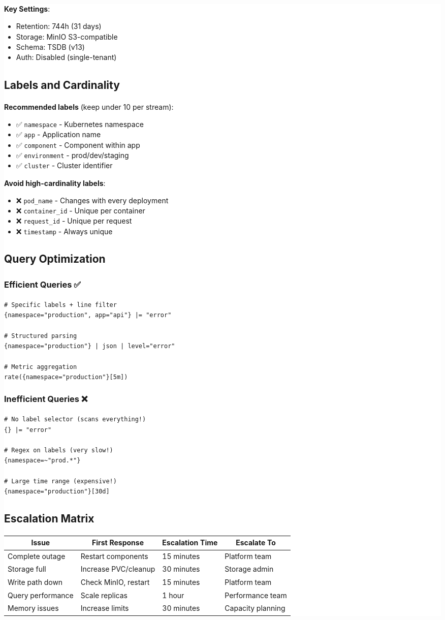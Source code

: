 **Key Settings**:
- Retention: 744h (31 days)
- Storage: MinIO S3-compatible
- Schema: TSDB (v13)
- Auth: Disabled (single-tenant)

## Labels and Cardinality

**Recommended labels** (keep under 10 per stream):
- ✅ `namespace` - Kubernetes namespace
- ✅ `app` - Application name
- ✅ `component` - Component within app
- ✅ `environment` - prod/dev/staging
- ✅ `cluster` - Cluster identifier

**Avoid high-cardinality labels**:
- ❌ `pod_name` - Changes with every deployment
- ❌ `container_id` - Unique per container
- ❌ `request_id` - Unique per request
- ❌ `timestamp` - Always unique

## Query Optimization

### Efficient Queries ✅
```logql
# Specific labels + line filter
{namespace="production", app="api"} |= "error"

# Structured parsing
{namespace="production"} | json | level="error"

# Metric aggregation
rate({namespace="production"}[5m])
```

### Inefficient Queries ❌
```logql
# No label selector (scans everything!)
{} |= "error"

# Regex on labels (very slow!)
{namespace=~"prod.*"}

# Large time range (expensive!)
{namespace="production"}[30d]
```

## Escalation Matrix

| Issue | First Response | Escalation Time | Escalate To |
|-------|---------------|-----------------|-------------|
| Complete outage | Restart components | 15 minutes | Platform team |
| Storage full | Increase PVC/cleanup | 30 minutes | Storage admin |
| Write path down | Check MinIO, restart | 15 minutes | Platform team |
| Query performance | Scale replicas | 1 hour | Performance team |
| Memory issues | Increase limits | 30 minutes | Capacity planning |
